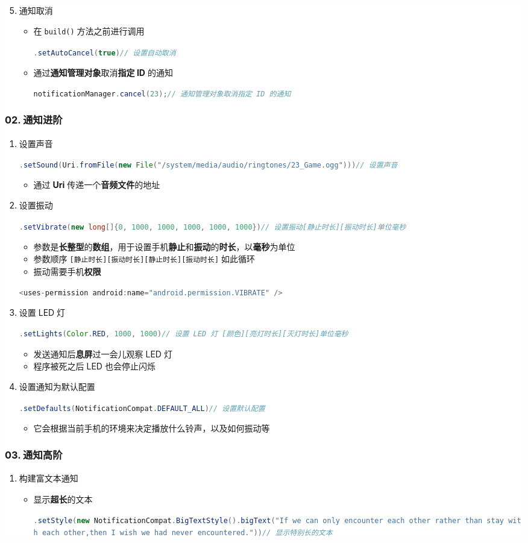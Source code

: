 5. 通知取消

   * 在 `build()` 方法之前进行调用

     ```java
     .setAutoCancel(true)// 设置自动取消
     ```

   * 通过**通知管理对象**取消**指定 ID** 的通知

     ```java
     notificationManager.cancel(23);// 通知管理对象取消指定 ID 的通知
     ```

### 02. 通知进阶

1. 设置声音

   ```java
   .setSound(Uri.fromFile(new File("/system/media/audio/ringtones/23_Game.ogg")))// 设置声音
   ```

   * 通过 **Uri** 传递一个**音频文件**的地址

2. 设置振动

   ```java
   .setVibrate(new long[]{0, 1000, 1000, 1000, 1000, 1000})// 设置振动[静止时长][振动时长]单位毫秒
   ```

   * 参数是**长整型**的**数组**，用于设置手机**静止**和**振动**的**时长**，以**毫秒**为单位
   * 参数顺序 `[静止时长][振动时长][静止时长][振动时长]` 如此循环
   * 振动需要手机**权限**

   ```java
   <uses-permission android:name="android.permission.VIBRATE" />
   ```

3. 设置 LED 灯

   ```java
   .setLights(Color.RED, 1000, 1000)// 设置 LED 灯 [颜色][亮灯时长][灭灯时长]单位毫秒
   ```

   * 发送通知后**息屏**过一会儿观察 LED 灯
   * 程序被死之后 LED 也会停止闪烁

4. 设置通知为默认配置

   ```java
   .setDefaults(NotificationCompat.DEFAULT_ALL)// 设置默认配置
   ```

   * 它会根据当前手机的环境来决定播放什么铃声，以及如何振动等

### 03. 通知高阶

1. 构建富文本通知

   * 显示**超长**的文本

     ```java
     .setStyle(new NotificationCompat.BigTextStyle().bigText("If we can only encounter each other rather than stay with each other,then I wish we had never encountered."))// 显示特别长的文本
     ```
